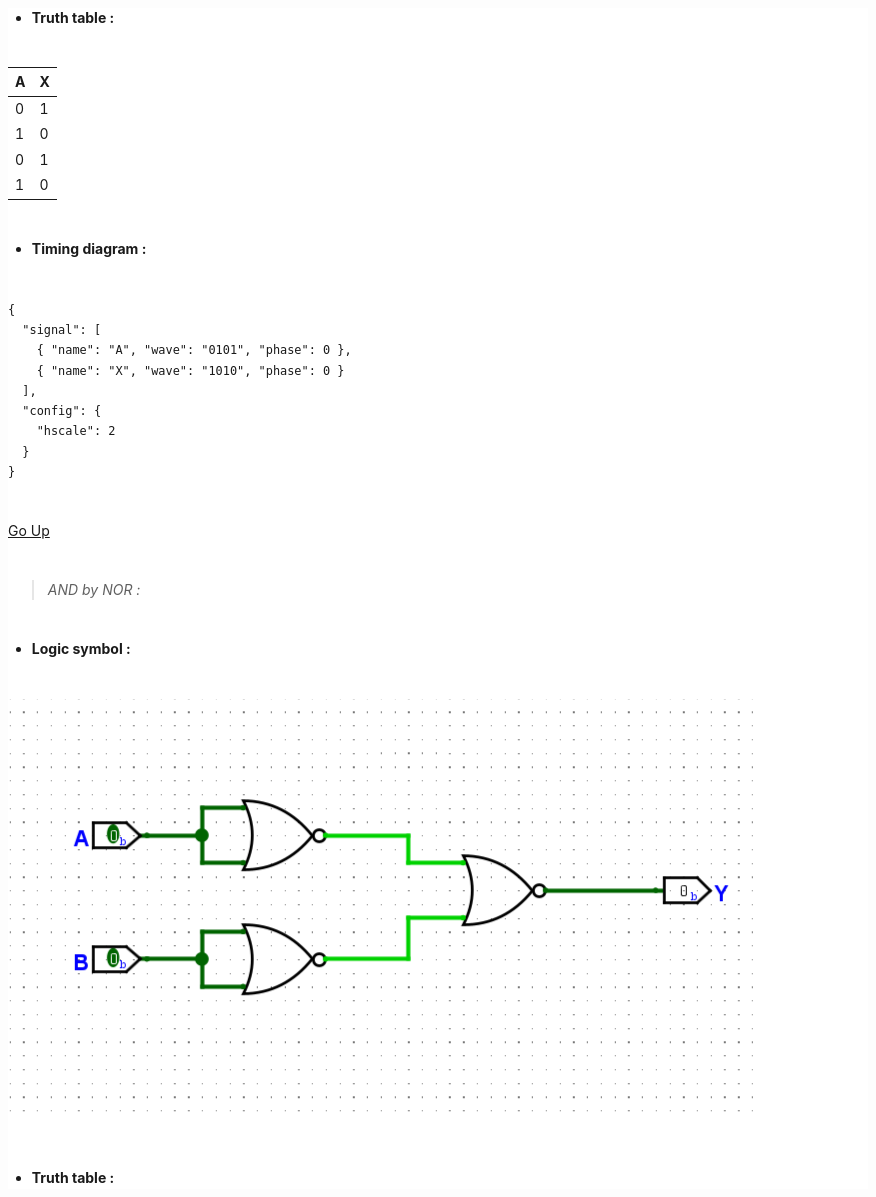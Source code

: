 - **Truth table :**

#

|A|X|
|--|--|
|0|1|
|1|0|
|0|1|
|1|0|

# 
- **Timing diagram :**
# 
```wavedrom
{
  "signal": [
    { "name": "A", "wave": "0101", "phase": 0 },
    { "name": "X", "wave": "1010", "phase": 0 }
  ],
  "config": { 
    "hscale": 2
  }
}
```
#
 
[Go Up](#kc)

#

<a id="and2"></a>

> ###### AND by NOR :

#
- **Logic symbol :**
#
![alt text](<Screenshot (103).png>)
#
- **Truth table :**
#
